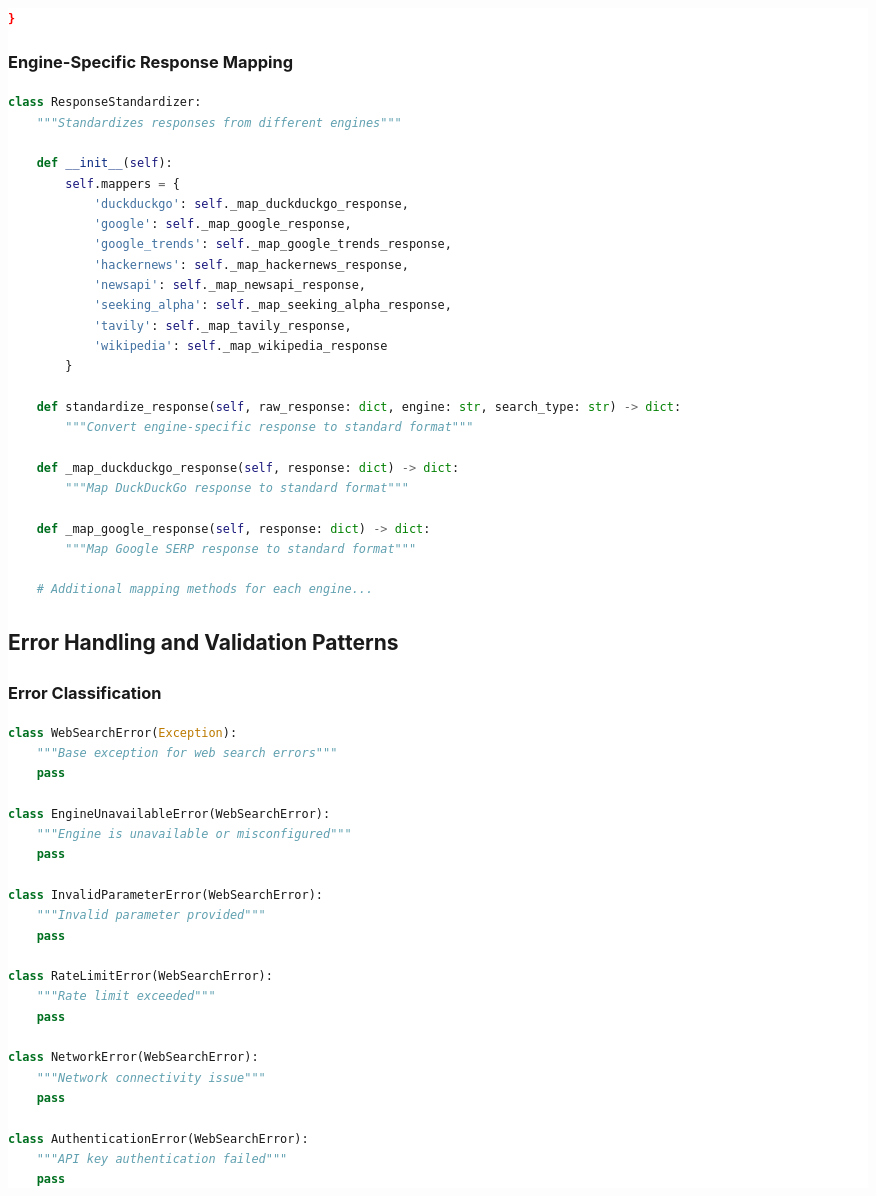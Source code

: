 ```json
}
```

### Engine-Specific Response Mapping

```python
class ResponseStandardizer:
    """Standardizes responses from different engines"""
    
    def __init__(self):
        self.mappers = {
            'duckduckgo': self._map_duckduckgo_response,
            'google': self._map_google_response,
            'google_trends': self._map_google_trends_response,
            'hackernews': self._map_hackernews_response,
            'newsapi': self._map_newsapi_response,
            'seeking_alpha': self._map_seeking_alpha_response,
            'tavily': self._map_tavily_response,
            'wikipedia': self._map_wikipedia_response
        }
    
    def standardize_response(self, raw_response: dict, engine: str, search_type: str) -> dict:
        """Convert engine-specific response to standard format"""
        
    def _map_duckduckgo_response(self, response: dict) -> dict:
        """Map DuckDuckGo response to standard format"""
        
    def _map_google_response(self, response: dict) -> dict:
        """Map Google SERP response to standard format"""
        
    # Additional mapping methods for each engine...
```

## Error Handling and Validation Patterns

### Error Classification

```python
class WebSearchError(Exception):
    """Base exception for web search errors"""
    pass

class EngineUnavailableError(WebSearchError):
    """Engine is unavailable or misconfigured"""
    pass

class InvalidParameterError(WebSearchError):
    """Invalid parameter provided"""
    pass

class RateLimitError(WebSearchError):
    """Rate limit exceeded"""
    pass

class NetworkError(WebSearchError):
    """Network connectivity issue"""
    pass

class AuthenticationError(WebSearchError):
    """API key authentication failed"""
    pass
```
